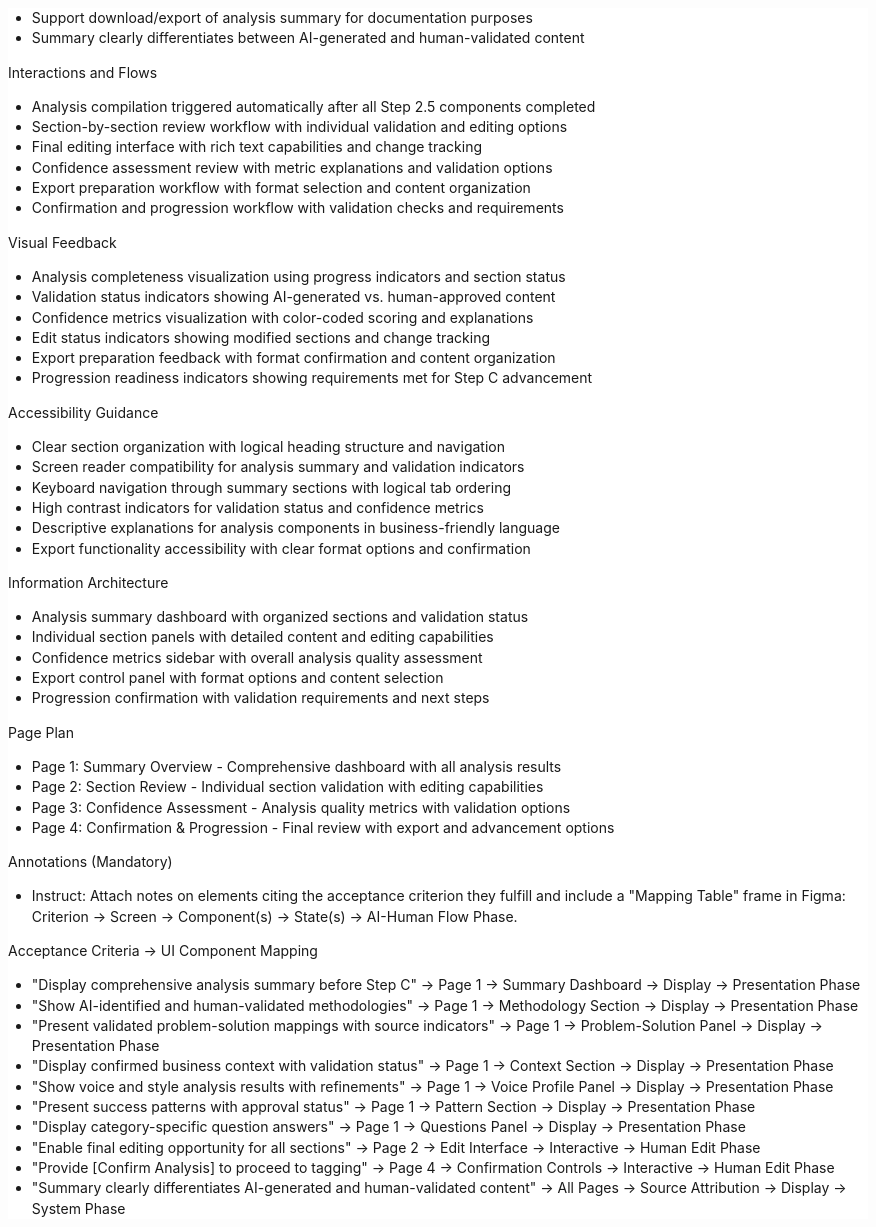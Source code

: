- Support download/export of analysis summary for documentation purposes
- Summary clearly differentiates between AI-generated and human-validated content

Interactions and Flows
- Analysis compilation triggered automatically after all Step 2.5 components completed
- Section-by-section review workflow with individual validation and editing options
- Final editing interface with rich text capabilities and change tracking
- Confidence assessment review with metric explanations and validation options
- Export preparation workflow with format selection and content organization
- Confirmation and progression workflow with validation checks and requirements

Visual Feedback
- Analysis completeness visualization using progress indicators and section status
- Validation status indicators showing AI-generated vs. human-approved content
- Confidence metrics visualization with color-coded scoring and explanations
- Edit status indicators showing modified sections and change tracking
- Export preparation feedback with format confirmation and content organization
- Progression readiness indicators showing requirements met for Step C advancement

Accessibility Guidance
- Clear section organization with logical heading structure and navigation
- Screen reader compatibility for analysis summary and validation indicators
- Keyboard navigation through summary sections with logical tab ordering
- High contrast indicators for validation status and confidence metrics
- Descriptive explanations for analysis components in business-friendly language
- Export functionality accessibility with clear format options and confirmation

Information Architecture
- Analysis summary dashboard with organized sections and validation status
- Individual section panels with detailed content and editing capabilities
- Confidence metrics sidebar with overall analysis quality assessment
- Export control panel with format options and content selection
- Progression confirmation with validation requirements and next steps

Page Plan
- Page 1: Summary Overview - Comprehensive dashboard with all analysis results
- Page 2: Section Review - Individual section validation with editing capabilities
- Page 3: Confidence Assessment - Analysis quality metrics with validation options
- Page 4: Confirmation & Progression - Final review with export and advancement options

Annotations (Mandatory)
- Instruct: Attach notes on elements citing the acceptance criterion they fulfill and include a "Mapping Table" frame in Figma: Criterion → Screen → Component(s) → State(s) → AI-Human Flow Phase.

Acceptance Criteria → UI Component Mapping
- "Display comprehensive analysis summary before Step C" → Page 1 → Summary Dashboard → Display → Presentation Phase
- "Show AI-identified and human-validated methodologies" → Page 1 → Methodology Section → Display → Presentation Phase
- "Present validated problem-solution mappings with source indicators" → Page 1 → Problem-Solution Panel → Display → Presentation Phase
- "Display confirmed business context with validation status" → Page 1 → Context Section → Display → Presentation Phase
- "Show voice and style analysis results with refinements" → Page 1 → Voice Profile Panel → Display → Presentation Phase
- "Present success patterns with approval status" → Page 1 → Pattern Section → Display → Presentation Phase
- "Display category-specific question answers" → Page 1 → Questions Panel → Display → Presentation Phase
- "Enable final editing opportunity for all sections" → Page 2 → Edit Interface → Interactive → Human Edit Phase
- "Provide [Confirm Analysis] to proceed to tagging" → Page 4 → Confirmation Controls → Interactive → Human Edit Phase
- "Summary clearly differentiates AI-generated and human-validated content" → All Pages → Source Attribution → Display → System Phase
